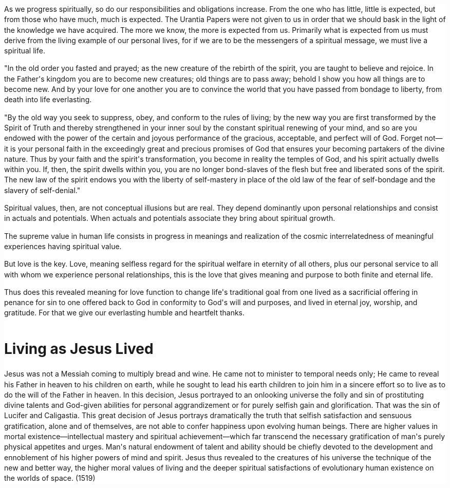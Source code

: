 As we progress spiritually, so do our responsibilities and obligations increase. From the one who has little, little is expected, but from those who have much, much is expected. The Urantia Papers were not given to us in order that we should bask in the light of the knowledge we have acquired. The more we know, the more is expected from us. Primarily what is expected from us must derive from the living example of our personal lives, for if we are to be the messengers of a spiritual message, we must live a spiritual life.

"In the old order you fasted and prayed; as the new creature of the rebirth of the spirit, you are taught to believe and rejoice. In the Father's kingdom you are to become new creatures; old things are to pass away; behold I show you how all things are to become new. And by your love for one another you are to convince the world that you have passed from bondage to liberty, from death into life everlasting.

"By the old way you seek to suppress, obey, and conform to the rules of living; by the new way you are first transformed by the Spirit of Truth and thereby strengthened in your inner soul by the constant spiritual renewing of your mind, and so are you endowed with the power of the certain and joyous performance of the gracious, acceptable, and perfect will of God. Forget not—it is your personal faith in the exceedingly great and precious promises of God that ensures your becoming partakers of the divine nature. Thus by your faith and the spirit's transformation, you become in reality the temples of God, and his spirit actually dwells within you. If, then, the spirit dwells within you, you are no longer bond-slaves of the flesh but free and liberated sons of the spirit. The new law of the spirit endows you with the liberty of self-mastery in place of the old law of the fear of self-bondage and the slavery of self-denial."

Spiritual values, then, are not conceptual illusions but are real. They depend dominantly upon personal relationships and consist in actuals and potentials. When actuals and potentials associate they bring about spiritual growth.

The supreme value in human life consists in progress in meanings and realization of the cosmic interrelatedness of meaningful experiences having spiritual value.

But love is the key. Love, meaning selfless regard for the spiritual welfare in eternity of all others, plus our personal service to all with whom we experience personal relationships, this is the love that gives meaning and purpose to both finite and eternal life.

Thus does this revealed meaning for love function to change life's traditional goal from one lived as a sacrificial offering in penance for sin to one offered back to God in conformity to God's will and purposes, and lived in eternal joy, worship, and gratitude. For that we give our everlasting humble and heartfelt thanks.

# Living as Jesus Lived

Jesus was not a Messiah coming to multiply bread and wine.
He came not to minister to temporal needs only;
He came to reveal his Father in heaven to his children on earth, while he sought to lead his earth children to join him in a sincere effort so to live as to do the will of the Father in heaven.
In this decision, Jesus portrayed to an onlooking universe the folly and sin of prostituting divine talents and God-given abilities for personal aggrandizement or for purely selfish gain and glorification. That was the sin of Lucifer and Caligastia.
This great decision of Jesus portrays dramatically the truth that selfish satisfaction and sensuous gratification, alone and of themselves, are not able to confer happiness upon evolving human beings.
There are higher values in mortal existence—intellectual mastery and spiritual achievement—which far transcend the necessary gratification of man's purely physical appetites and urges.
Man's natural endowment of talent and ability should be chiefly devoted to the development and ennoblement of his higher powers of mind and spirit.
Jesus thus revealed to the creatures of his universe the technique of the new and better way, the higher moral values of living and the deeper spiritual satisfactions of evolutionary human existence on the worlds of space. (1519)
